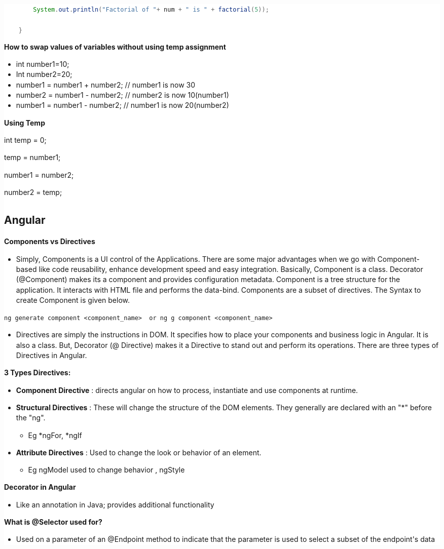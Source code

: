 ```java
        System.out.println("Factorial of "+ num + " is " + factorial(5));

    }
```


**How to swap values of variables without using temp assignment**

- int number1=10;
- Int number2=20;
- number1 = number1 + number2; // number1 is now 30
- number2 = number1 - number2; // number2 is now 10(number1)
- number1 = number1 - number2; // number1 is now 20(number2)

**Using Temp**

int temp = 0;

temp = number1;

number1 = number2;

number2 = temp;


## Angular
**Components vs Directives**
- Simply, Components is a UI control of the Applications. There are some major advantages when we go with Component-based like code reusability, enhance development speed and easy integration. Basically, Component is a class. Decorator (@Component) makes its a component and provides configuration metadata. Component is a tree structure for the application. It interacts with HTML file and performs the data-bind. Components are a subset of directives.
The Syntax to create Component is given below.
```
ng generate component <component_name>  or ng g component <component_name>
```
- Directives are simply the instructions in DOM. It specifies how to place your components and business logic in Angular. It is also a class. But, Decorator (@ Directive) makes it a Directive to stand out and perform its operations.
There are three types of Directives in Angular.

**3 Types Directives:**
- **Component Directive** : directs angular on how to process, instantiate and use components at runtime.

- **Structural Directives** : These will change the structure of the DOM elements.
They generally are declared with an "*" before the "ng".
  - Eg *ngFor, *ngIf
- **Attribute Directives** : Used to change the look or behavior of an element.
  - Eg ngModel used to change behavior , ngStyle

**Decorator in Angular**
- Like an annotation in Java; provides additional functionality

**What is @Selector used for?**
- Used on a parameter of an @Endpoint method to indicate that the parameter is used to select a subset of the endpoint&#39;s data
